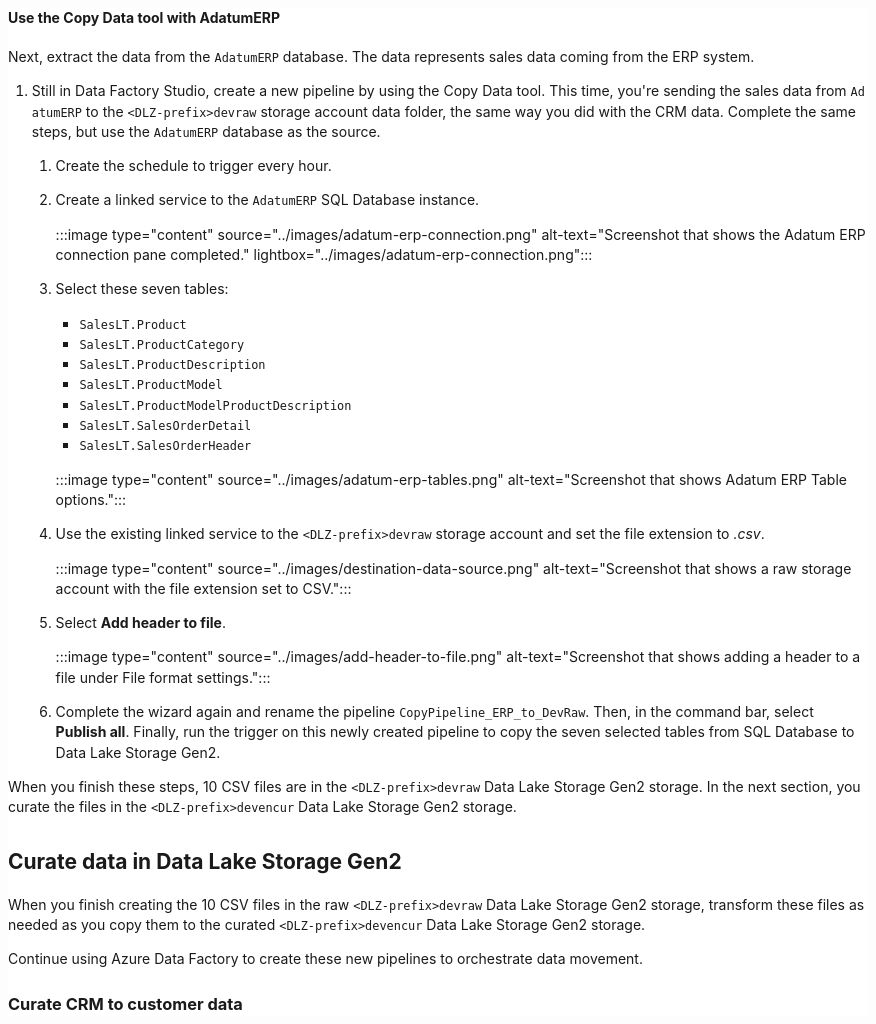 #### Use the Copy Data tool with AdatumERP

Next, extract the data from the `AdatumERP` database. The data represents sales data coming from the ERP system.

1. Still in Data Factory Studio, create a new pipeline by using the Copy Data tool. This time, you're sending the sales data from `AdatumERP` to the `<DLZ-prefix>devraw` storage account data folder, the same way you did with the CRM data. Complete the same steps, but use the `AdatumERP` database as the source.

   1. Create the schedule to trigger every hour.

   1. Create a linked service to the `AdatumERP` SQL Database instance.

       :::image type="content" source="../images/adatum-erp-connection.png" alt-text="Screenshot that shows the Adatum ERP connection pane completed." lightbox="../images/adatum-erp-connection.png":::

   1. Select these seven tables:

      - `SalesLT.Product`
      - `SalesLT.ProductCategory`
      - `SalesLT.ProductDescription`
      - `SalesLT.ProductModel`
      - `SalesLT.ProductModelProductDescription`
      - `SalesLT.SalesOrderDetail`
      - `SalesLT.SalesOrderHeader`

      :::image type="content" source="../images/adatum-erp-tables.png" alt-text="Screenshot that shows Adatum ERP Table options.":::

   1. Use the existing linked service to the `<DLZ-prefix>devraw` storage account and set the file extension to *.csv*.

       :::image type="content" source="../images/destination-data-source.png" alt-text="Screenshot that shows a raw storage account with the file extension set to CSV.":::

   1. Select **Add header to file**.

      :::image type="content" source="../images/add-header-to-file.png" alt-text="Screenshot that shows adding a header to a file under File format settings.":::

   1. Complete the wizard again and rename the pipeline `CopyPipeline_ERP_to_DevRaw`. Then, in the command bar, select **Publish all**. Finally, run the trigger on this newly created pipeline to copy the seven selected tables from SQL Database to Data Lake Storage Gen2.

When you finish these steps, 10 CSV files are in the `<DLZ-prefix>devraw` Data Lake Storage Gen2 storage. In the next section, you curate the files in the `<DLZ-prefix>devencur` Data Lake Storage Gen2 storage.

## Curate data in Data Lake Storage Gen2

When you finish creating the 10 CSV files in the raw `<DLZ-prefix>devraw` Data Lake Storage Gen2 storage, transform these files as needed as you copy them to the curated `<DLZ-prefix>devencur` Data Lake Storage Gen2 storage.

Continue using Azure Data Factory to create these new pipelines to orchestrate data movement.

### Curate CRM to customer data
